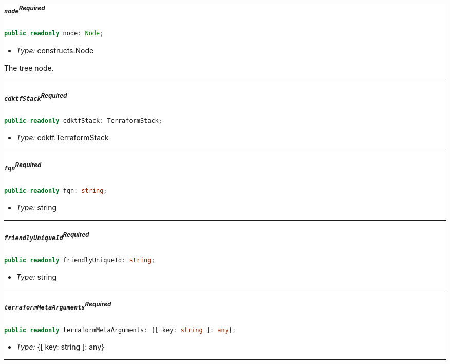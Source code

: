 
##### `node`<sup>Required</sup> <a name="node" id="@cdktf/provider-hcp.waypointAction.WaypointAction.property.node"></a>

```typescript
public readonly node: Node;
```

- *Type:* constructs.Node

The tree node.

---

##### `cdktfStack`<sup>Required</sup> <a name="cdktfStack" id="@cdktf/provider-hcp.waypointAction.WaypointAction.property.cdktfStack"></a>

```typescript
public readonly cdktfStack: TerraformStack;
```

- *Type:* cdktf.TerraformStack

---

##### `fqn`<sup>Required</sup> <a name="fqn" id="@cdktf/provider-hcp.waypointAction.WaypointAction.property.fqn"></a>

```typescript
public readonly fqn: string;
```

- *Type:* string

---

##### `friendlyUniqueId`<sup>Required</sup> <a name="friendlyUniqueId" id="@cdktf/provider-hcp.waypointAction.WaypointAction.property.friendlyUniqueId"></a>

```typescript
public readonly friendlyUniqueId: string;
```

- *Type:* string

---

##### `terraformMetaArguments`<sup>Required</sup> <a name="terraformMetaArguments" id="@cdktf/provider-hcp.waypointAction.WaypointAction.property.terraformMetaArguments"></a>

```typescript
public readonly terraformMetaArguments: {[ key: string ]: any};
```

- *Type:* {[ key: string ]: any}

---
